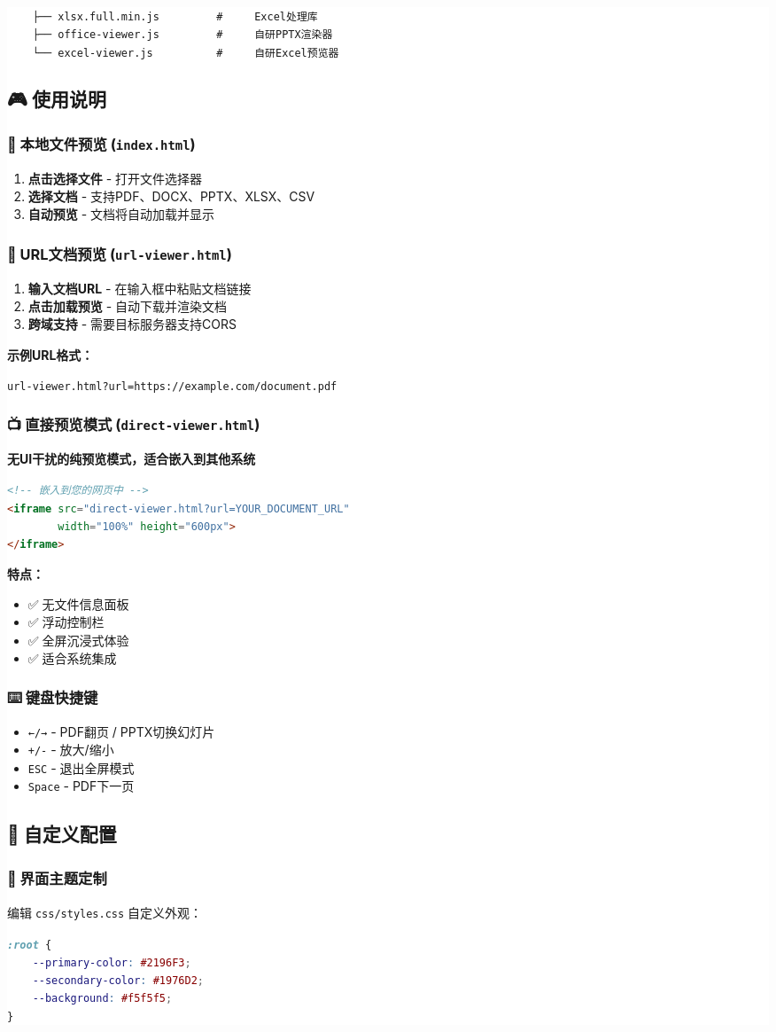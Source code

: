```
    ├── xlsx.full.min.js         #     Excel处理库
    ├── office-viewer.js         #     自研PPTX渲染器
    └── excel-viewer.js          #     自研Excel预览器
```

## 🎮 使用说明

### 📁 本地文件预览 (`index.html`)
1. **点击选择文件** - 打开文件选择器
2. **选择文档** - 支持PDF、DOCX、PPTX、XLSX、CSV
3. **自动预览** - 文档将自动加载并显示

### 🔗 URL文档预览 (`url-viewer.html`)
1. **输入文档URL** - 在输入框中粘贴文档链接
2. **点击加载预览** - 自动下载并渲染文档
3. **跨域支持** - 需要目标服务器支持CORS

**示例URL格式：**
```
url-viewer.html?url=https://example.com/document.pdf
```

### 📺 直接预览模式 (`direct-viewer.html`)
**无UI干扰的纯预览模式，适合嵌入到其他系统**

```html
<!-- 嵌入到您的网页中 -->
<iframe src="direct-viewer.html?url=YOUR_DOCUMENT_URL" 
        width="100%" height="600px">
</iframe>
```

**特点：**
- ✅ 无文件信息面板
- ✅ 浮动控制栏  
- ✅ 全屏沉浸式体验
- ✅ 适合系统集成

### ⌨️ 键盘快捷键
- `←/→` - PDF翻页 / PPTX切换幻灯片
- `+/-` - 放大/缩小
- `ESC` - 退出全屏模式
- `Space` - PDF下一页

## 🔧 自定义配置

### 🎨 界面主题定制
编辑 `css/styles.css` 自定义外观：

```css
:root {
    --primary-color: #2196F3;
    --secondary-color: #1976D2;
    --background: #f5f5f5;
}
```
